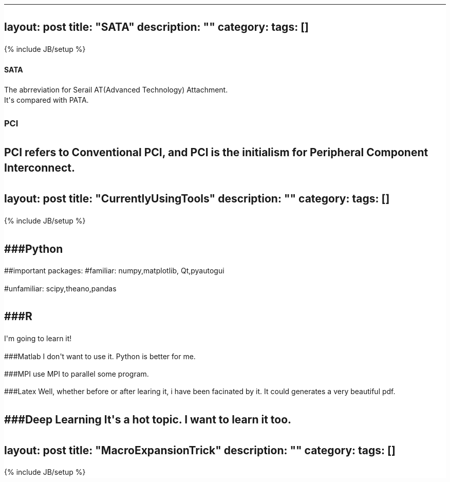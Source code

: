</code>

---
layout: post
title: "SATA"
description: ""
category: 
tags: []
---
{% include JB/setup %}
#### SATA
 
The abrreviation for Serail AT(Advanced Technology) Attachment.<br/>
It's compared with PATA.


### PCI
PCI refers to Conventional PCI, and PCI is the initialism for Peripheral Component Interconnect.
---
layout: post
title: "CurrentlyUsingTools"
description: ""
category: 
tags: []
---
{% include JB/setup %}

###Python
---
##important packages:
#familiar:
numpy,matplotlib,
Qt,pyautogui

#unfamiliar:
scipy,theano,pandas

###R
---
I'm going to learn it!

###Matlab
I don't want to use it. Python is better for me.

###MPI
use MPI to parallel some program.

###Latex
Well, whether before or after learing it, i have been facinated by it. It could generates a very beautiful pdf.

###Deep Learning
It's a hot topic. I want to learn it too.
---
layout: post
title: "MacroExpansionTrick"
description: ""
category: 
tags: []
---
{% include JB/setup %}
